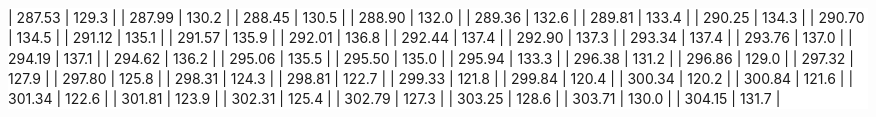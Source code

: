 | 287.53 | 129.3 |
| 287.99 | 130.2 |
| 288.45 | 130.5 |
| 288.90 | 132.0 |
| 289.36 | 132.6 |
| 289.81 | 133.4 |
| 290.25 | 134.3 |
| 290.70 | 134.5 |
| 291.12 | 135.1 |
| 291.57 | 135.9 |
| 292.01 | 136.8 |
| 292.44 | 137.4 |
| 292.90 | 137.3 |
| 293.34 | 137.4 |
| 293.76 | 137.0 |
| 294.19 | 137.1 |
| 294.62 | 136.2 |
| 295.06 | 135.5 |
| 295.50 | 135.0 |
| 295.94 | 133.3 |
| 296.38 | 131.2 |
| 296.86 | 129.0 |
| 297.32 | 127.9 |
| 297.80 | 125.8 |
| 298.31 | 124.3 |
| 298.81 | 122.7 |
| 299.33 | 121.8 |
| 299.84 | 120.4 |
| 300.34 | 120.2 |
| 300.84 | 121.6 |
| 301.34 | 122.6 |
| 301.81 | 123.9 |
| 302.31 | 125.4 |
| 302.79 | 127.3 |
| 303.25 | 128.6 |
| 303.71 | 130.0 |
| 304.15 | 131.7 |